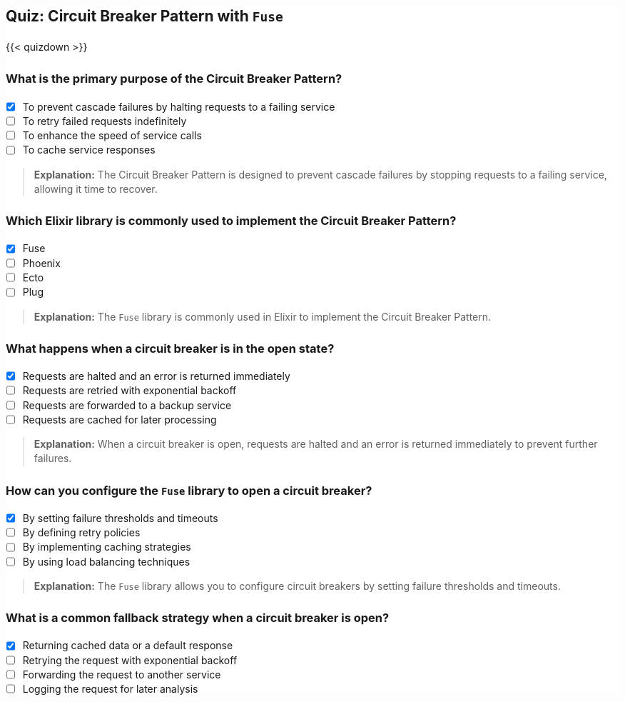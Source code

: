 ## Quiz: Circuit Breaker Pattern with `Fuse`

{{< quizdown >}}

### What is the primary purpose of the Circuit Breaker Pattern?

- [x] To prevent cascade failures by halting requests to a failing service
- [ ] To retry failed requests indefinitely
- [ ] To enhance the speed of service calls
- [ ] To cache service responses

> **Explanation:** The Circuit Breaker Pattern is designed to prevent cascade failures by stopping requests to a failing service, allowing it time to recover.

### Which Elixir library is commonly used to implement the Circuit Breaker Pattern?

- [x] Fuse
- [ ] Phoenix
- [ ] Ecto
- [ ] Plug

> **Explanation:** The `Fuse` library is commonly used in Elixir to implement the Circuit Breaker Pattern.

### What happens when a circuit breaker is in the open state?

- [x] Requests are halted and an error is returned immediately
- [ ] Requests are retried with exponential backoff
- [ ] Requests are forwarded to a backup service
- [ ] Requests are cached for later processing

> **Explanation:** When a circuit breaker is open, requests are halted and an error is returned immediately to prevent further failures.

### How can you configure the `Fuse` library to open a circuit breaker?

- [x] By setting failure thresholds and timeouts
- [ ] By defining retry policies
- [ ] By implementing caching strategies
- [ ] By using load balancing techniques

> **Explanation:** The `Fuse` library allows you to configure circuit breakers by setting failure thresholds and timeouts.

### What is a common fallback strategy when a circuit breaker is open?

- [x] Returning cached data or a default response
- [ ] Retrying the request with exponential backoff
- [ ] Forwarding the request to another service
- [ ] Logging the request for later analysis
